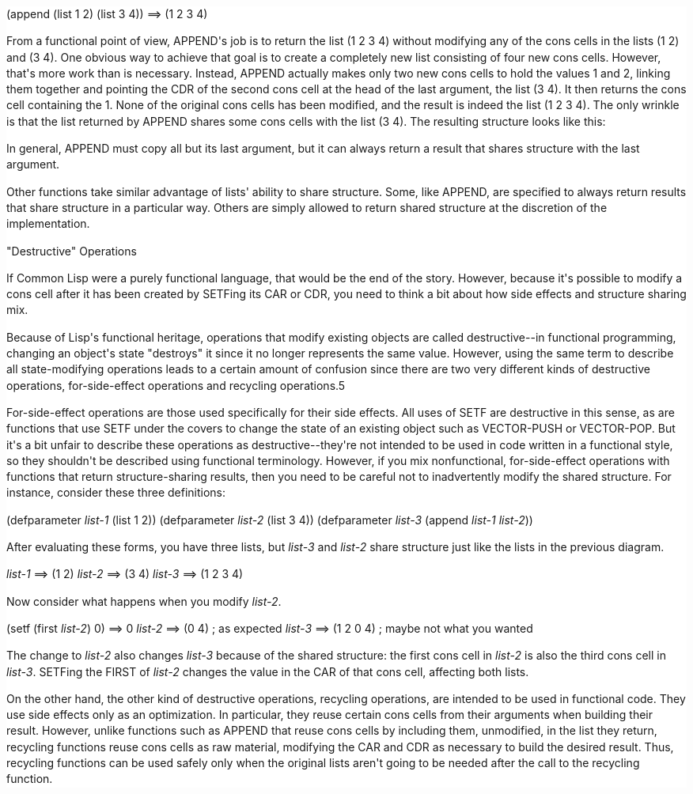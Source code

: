 (append (list 1 2) (list 3 4)) ==> (1 2 3 4)

From a functional point of view, APPEND's job is to return the list (1 2 3 4) without modifying any of the cons cells in the lists (1 2) and (3 4). One obvious way to achieve that goal is to create a completely new list consisting of four new cons cells. However, that's more work than is necessary. Instead, APPEND actually makes only two new cons cells to hold the values 1 and 2, linking them together and pointing the CDR of the second cons cell at the head of the last argument, the list (3 4). It then returns the cons cell containing the 1. None of the original cons cells has been modified, and the result is indeed the list (1 2 3 4). The only wrinkle is that the list returned by APPEND shares some cons cells with the list (3 4). The resulting structure looks like this:

In general, APPEND must copy all but its last argument, but it can always return a result that shares structure with the last argument.

Other functions take similar advantage of lists' ability to share structure. Some, like APPEND, are specified to always return results that share structure in a particular way. Others are simply allowed to return shared structure at the discretion of the implementation.

"Destructive" Operations

If Common Lisp were a purely functional language, that would be the end of the story. However, because it's possible to modify a cons cell after it has been created by SETFing its CAR or CDR, you need to think a bit about how side effects and structure sharing mix.

Because of Lisp's functional heritage, operations that modify existing objects are called destructive--in functional programming, changing an object's state "destroys" it since it no longer represents the same value. However, using the same term to describe all state-modifying operations leads to a certain amount of confusion since there are two very different kinds of destructive operations, for-side-effect operations and recycling operations.5

For-side-effect operations are those used specifically for their side effects. All uses of SETF are destructive in this sense, as are functions that use SETF under the covers to change the state of an existing object such as VECTOR-PUSH or VECTOR-POP. But it's a bit unfair to describe these operations as destructive--they're not intended to be used in code written in a functional style, so they shouldn't be described using functional terminology. However, if you mix nonfunctional, for-side-effect operations with functions that return structure-sharing results, then you need to be careful not to inadvertently modify the shared structure. For instance, consider these three definitions:

(defparameter *list-1* (list 1 2)) (defparameter *list-2* (list 3 4)) (defparameter *list-3* (append *list-1* *list-2*))

After evaluating these forms, you have three lists, but *list-3* and *list-2* share structure just like the lists in the previous diagram.

*list-1* ==> (1 2) *list-2* ==> (3 4) *list-3* ==> (1 2 3 4)

Now consider what happens when you modify *list-2*.

(setf (first *list-2*) 0) ==> 0 *list-2* ==> (0 4) ; as expected *list-3* ==> (1 2 0 4) ; maybe not what you wanted

The change to *list-2* also changes *list-3* because of the shared structure: the first cons cell in *list-2* is also the third cons cell in *list-3*. SETFing the FIRST of *list-2* changes the value in the CAR of that cons cell, affecting both lists.

On the other hand, the other kind of destructive operations, recycling operations, are intended to be used in functional code. They use side effects only as an optimization. In particular, they reuse certain cons cells from their arguments when building their result. However, unlike functions such as APPEND that reuse cons cells by including them, unmodified, in the list they return, recycling functions reuse cons cells as raw material, modifying the CAR and CDR as necessary to build the desired result. Thus, recycling functions can be used safely only when the original lists aren't going to be needed after the call to the recycling function.
